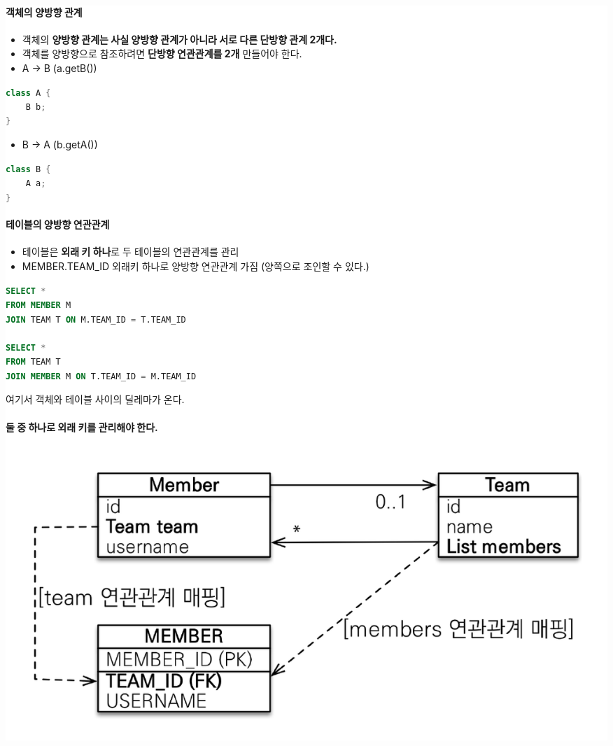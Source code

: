 

#### 객체의 양방향 관계

- 객체의 **양방향 관계는 사실 양방향 관계가 아니라 서로 다른 단방향 관계 2개다.**
- 객체를 양방향으로 참조하려면 **단방향 연관관계를 2개** 만들어야 한다.
- A -> B (a.getB())

```java
class A {
    B b;
}
```

- B -> A (b.getA())

```java
class B {
    A a;
}
```



#### 테이블의 양방향 연관관계

- 테이블은 **외래 키 하나**로 두 테이블의 연관관계를 관리
- MEMBER.TEAM_ID 외래키 하나로 양방향 연관관계 가짐 (양쪽으로 조인할 수 있다.)

```sql
SELECT *
FROM MEMBER M
JOIN TEAM T ON M.TEAM_ID = T.TEAM_ID

SELECT *
FROM TEAM T
JOIN MEMBER M ON T.TEAM_ID = M.TEAM_ID
```

여기서 객체와 테이블 사이의 딜레마가 온다.



#### 둘 중 하나로 외래 키를 관리해야 한다.

![image116](./\image\image116.png)
